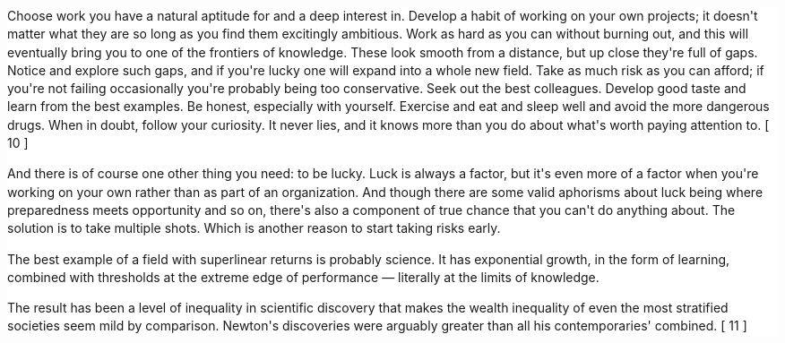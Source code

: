 
  

 Choose work you have a natural aptitude for and a deep interest in.
Develop a habit of working on your own projects; it doesn't matter
what they are so long as you find them excitingly ambitious. Work
as hard as you can without burning out, and this will eventually
bring you to one of the frontiers of knowledge. These look smooth
from a distance, but up close they're full of gaps. Notice and
explore such gaps, and if you're lucky one will expand into a whole
new field. Take as much risk as you can afford; if you're not failing
occasionally you're probably being too conservative. Seek out the
best colleagues. Develop good taste and learn from the best examples.
Be honest, especially with yourself. Exercise and eat and sleep
well and avoid the more dangerous drugs. When in doubt, follow your
curiosity. It never lies, and it knows more than you do about what's
worth paying attention to.
 \[
 10
 ]
   

  

 And there is of course one other thing you need: to be lucky. Luck
is always a factor, but it's even more of a factor when you're
working on your own rather than as part of an organization. And
though there are some valid aphorisms about luck being where
preparedness meets opportunity and so on, there's also a component
of true chance that you can't do anything about. The solution is
to take multiple shots. Which is another reason to start taking
risks early.
   

  

  

  

  

  

 The best example of a field with superlinear returns is probably
science. It has exponential growth, in the form of learning, combined
with thresholds at the extreme edge of performance — literally at
the limits of knowledge.
   

  

 The result has been a level of inequality in scientific discovery
that makes the wealth inequality of even the most stratified societies
seem mild by comparison. Newton's discoveries were arguably greater
than all his contemporaries' combined.
 \[
 11
 ]
   

  
